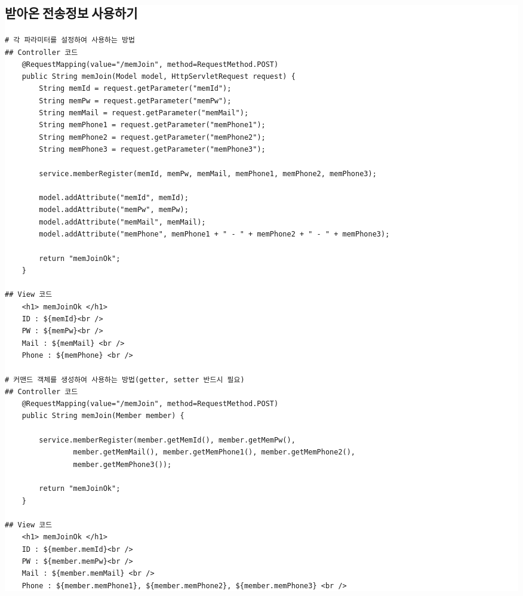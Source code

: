 ## 받아온 전송정보 사용하기

    # 각 파라미터를 설정하여 사용하는 방법
    ## Controller 코드
    	@RequestMapping(value="/memJoin", method=RequestMethod.POST)
    	public String memJoin(Model model, HttpServletRequest request) {
    		String memId = request.getParameter("memId");
    		String memPw = request.getParameter("memPw");
    		String memMail = request.getParameter("memMail");
    		String memPhone1 = request.getParameter("memPhone1");
    		String memPhone2 = request.getParameter("memPhone2");
    		String memPhone3 = request.getParameter("memPhone3");
    		
    		service.memberRegister(memId, memPw, memMail, memPhone1, memPhone2, memPhone3);
    		
    		model.addAttribute("memId", memId);
    		model.addAttribute("memPw", memPw);
    		model.addAttribute("memMail", memMail);
    		model.addAttribute("memPhone", memPhone1 + " - " + memPhone2 + " - " + memPhone3);
    		
    		return "memJoinOk";
    	}
    
    ## View 코드	
    	<h1> memJoinOk </h1>
    	ID : ${memId}<br />
    	PW : ${memPw}<br />
    	Mail : ${memMail} <br />
    	Phone : ${memPhone} <br />
    	
    # 커맨드 객체를 생성하여 사용하는 방법(getter, setter 반드시 필요)
    ## Controller 코드
    	@RequestMapping(value="/memJoin", method=RequestMethod.POST)
    	public String memJoin(Member member) {
    		
    		service.memberRegister(member.getMemId(), member.getMemPw(),
    				member.getMemMail(), member.getMemPhone1(), member.getMemPhone2(),
    				member.getMemPhone3());
    		
    		return "memJoinOk";
    	}
    
    ## View 코드	
    	<h1> memJoinOk </h1>
    	ID : ${member.memId}<br />
    	PW : ${member.memPw}<br />
    	Mail : ${member.memMail} <br />
    	Phone : ${member.memPhone1}, ${member.memPhone2}, ${member.memPhone3} <br />
